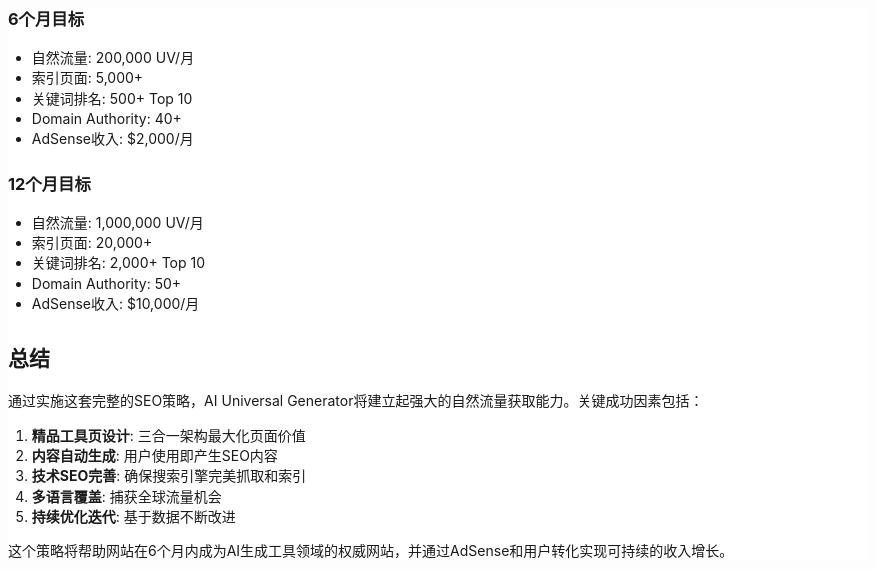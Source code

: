 ### 6个月目标
- 自然流量: 200,000 UV/月
- 索引页面: 5,000+
- 关键词排名: 500+ Top 10
- Domain Authority: 40+
- AdSense收入: $2,000/月

### 12个月目标
- 自然流量: 1,000,000 UV/月
- 索引页面: 20,000+
- 关键词排名: 2,000+ Top 10
- Domain Authority: 50+
- AdSense收入: $10,000/月

## 总结

通过实施这套完整的SEO策略，AI Universal Generator将建立起强大的自然流量获取能力。关键成功因素包括：

1. **精品工具页设计**: 三合一架构最大化页面价值
2. **内容自动生成**: 用户使用即产生SEO内容
3. **技术SEO完善**: 确保搜索引擎完美抓取和索引
4. **多语言覆盖**: 捕获全球流量机会
5. **持续优化迭代**: 基于数据不断改进

这个策略将帮助网站在6个月内成为AI生成工具领域的权威网站，并通过AdSense和用户转化实现可持续的收入增长。